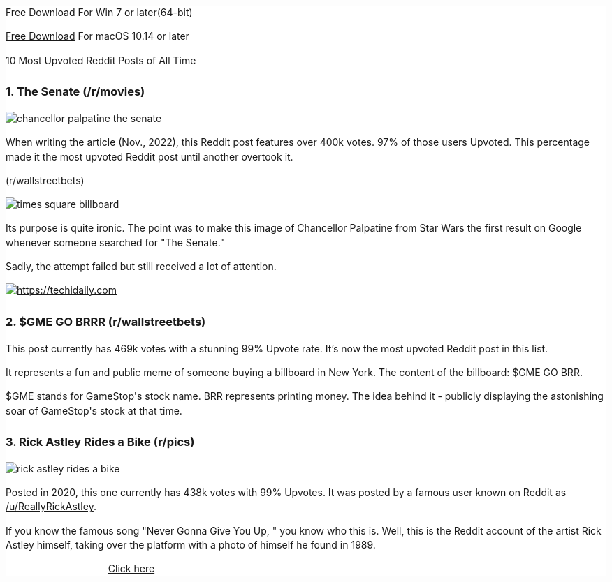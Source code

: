 [Free Download](https://tools.techidaily.com/wondershare/filmora/download/) For Win 7 or later(64-bit)

[Free Download](https://tools.techidaily.com/wondershare/filmora/download/) For macOS 10.14 or later

10 Most Upvoted Reddit Posts of All Time

### 1\. The Senate (/r/movies)

![chancellor palpatine the senate](https://images.wondershare.com/filmora/article-images/2023/01/the-senate.png)

When writing the article (Nov., 2022), this Reddit post features over 400k votes. 97% of those users Upvoted. This percentage made it the most upvoted Reddit post until another overtook it.

(r/wallstreetbets)

![times square billboard](https://images.wondershare.com/filmora/article-images/2023/01/times-square-billboard.png)

Its purpose is quite ironic. The point was to make this image of Chancellor Palpatine from Star Wars the first result on Google whenever someone searched for "The Senate."

Sadly, the attempt failed but still received a lot of attention.


<a href="https://appsumo.8odi.net/c/5597632/2024338/7443" target="_top" id="2024338">
  <img src="//a.impactradius-go.com/display-ad/7443-2024338" border="0" alt="https://techidaily.com" width="728" height="90"/>
</a>
<img height="0" width="0" src="https://appsumo.8odi.net/i/5597632/2024338/7443" style="position:absolute;visibility:hidden;" border="0" />

### 2\. $GME GO BRRR (r/wallstreetbets)

This post currently has 469k votes with a stunning 99% Upvote rate. It’s now the most upvoted Reddit post in this list.

It represents a fun and public meme of someone buying a billboard in New York. The content of the billboard: $GME GO BRR.

$GME stands for GameStop's stock name. BRR represents printing money. The idea behind it - publicly displaying the astonishing soar of GameStop's stock at that time.

### 3\. Rick Astley Rides a Bike (r/pics)

![rick astley rides a bike](https://images.wondershare.com/filmora/article-images/2023/01/rick-astley-old-photo.png)

Posted in 2020, this one currently has 438k votes with 99% Upvotes. It was posted by a famous user known on Reddit as [/u/ReallyRickAstley](https://www.reddit.com/user/ReallyRickAstley/).

If you know the famous song "Never Gonna Give You Up, " you know who this is. Well, this is the Reddit account of the artist Rick Astley himself, taking over the platform with a photo of himself he found in 1989.


<span id="1983588">
					<video width="576" height="240" style="cursor:pointer"
           poster="//a.impactradius-go.com/display-clicktoplayimage/1983588.png"
           onclick="if(!this.playClicked){this.play();this.setAttribute('controls',true);this.playClicked=true;}">
	   <source src="//a.impactradius-go.com/display-ad/22993-1983588">
	   <img src="//a.impactradius-go.com/display-clicktoplayimage/1983588.png" style="border: none; height: 100%; width: 100%; object-fit: contain">
	</video>
	<div style="width:360px;text-align:center"><a href="javascript:window.open(decodeURIComponent('https%3A%2F%2Fhomestyler.sjv.io%2Fc%2F5597632%2F1983588%2F22993'), '_blank');void(0);">Click here</a></div>
</span>
<img height="0" width="0" src="https://imp.pxf.io/i/5597632/1983588/22993" style="position:absolute;visibility:hidden;" border="0" />
